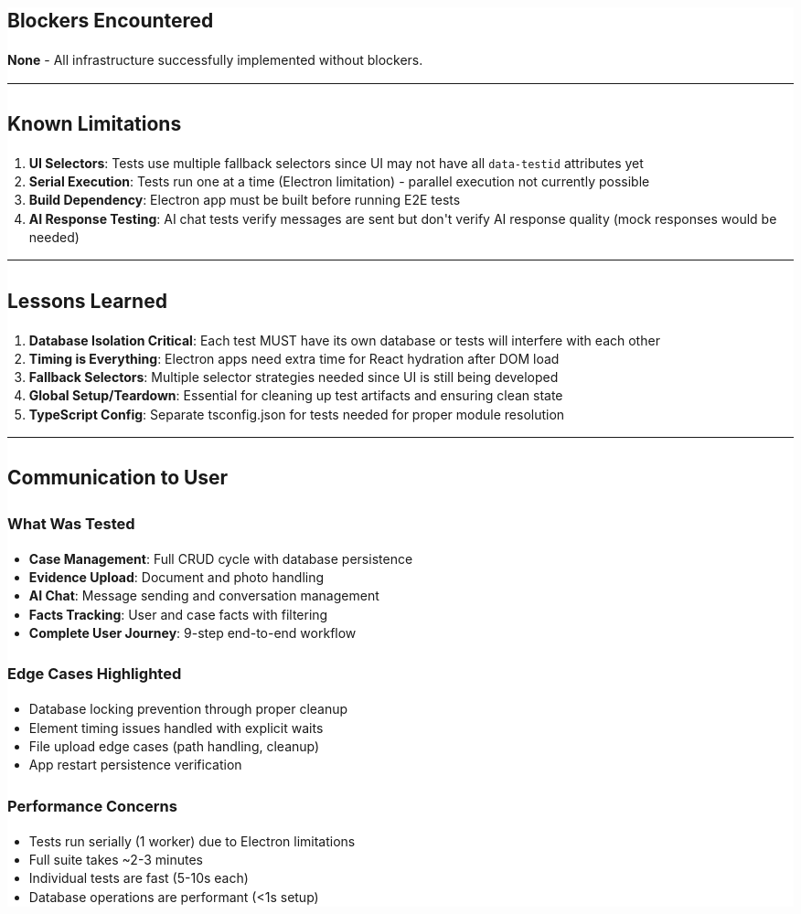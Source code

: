 
## Blockers Encountered

**None** - All infrastructure successfully implemented without blockers.

---

## Known Limitations

1. **UI Selectors**: Tests use multiple fallback selectors since UI may not have all `data-testid` attributes yet
2. **Serial Execution**: Tests run one at a time (Electron limitation) - parallel execution not currently possible
3. **Build Dependency**: Electron app must be built before running E2E tests
4. **AI Response Testing**: AI chat tests verify messages are sent but don't verify AI response quality (mock responses would be needed)

---

## Lessons Learned

1. **Database Isolation Critical**: Each test MUST have its own database or tests will interfere with each other
2. **Timing is Everything**: Electron apps need extra time for React hydration after DOM load
3. **Fallback Selectors**: Multiple selector strategies needed since UI is still being developed
4. **Global Setup/Teardown**: Essential for cleaning up test artifacts and ensuring clean state
5. **TypeScript Config**: Separate tsconfig.json for tests needed for proper module resolution

---

## Communication to User

### What Was Tested

- **Case Management**: Full CRUD cycle with database persistence
- **Evidence Upload**: Document and photo handling
- **AI Chat**: Message sending and conversation management
- **Facts Tracking**: User and case facts with filtering
- **Complete User Journey**: 9-step end-to-end workflow

### Edge Cases Highlighted

- Database locking prevention through proper cleanup
- Element timing issues handled with explicit waits
- File upload edge cases (path handling, cleanup)
- App restart persistence verification

### Performance Concerns

- Tests run serially (1 worker) due to Electron limitations
- Full suite takes ~2-3 minutes
- Individual tests are fast (5-10s each)
- Database operations are performant (<1s setup)
